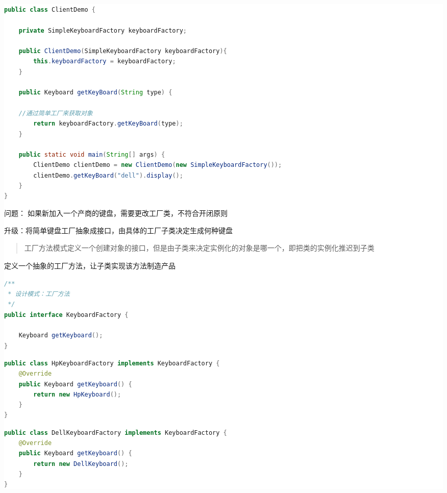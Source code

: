 ```java
public class ClientDemo {

    private SimpleKeyboardFactory keyboardFactory;

    public ClientDemo(SimpleKeyboardFactory keyboardFactory){
        this.keyboardFactory = keyboardFactory;
    }

    public Keyboard getKeyBoard(String type) {
    
    //通过简单工厂来获取对象
        return keyboardFactory.getKeyBoard(type);
    }

    public static void main(String[] args) {
        ClientDemo clientDemo = new ClientDemo(new SimpleKeyboardFactory());
        clientDemo.getKeyBoard("dell").display();
    }
}
```
问题： 如果新加入一个产商的键盘，需要更改工厂类，不符合开闭原则

升级：将简单键盘工厂抽象成接口，由具体的工厂子类决定生成何种键盘

> 工厂方法模式定义一个创建对象的接口，但是由子类来决定实例化的对象是哪一个，即把类的实例化推迟到子类


定义一个抽象的工厂方法，让子类实现该方法制造产品
```java
/**
 * 设计模式：工厂方法
 */
public interface KeyboardFactory {

    Keyboard getKeyboard();
}
```

```java
public class HpKeyboardFactory implements KeyboardFactory {
    @Override
    public Keyboard getKeyboard() {
        return new HpKeyboard();
    }
}
```

```java
public class DellKeyboardFactory implements KeyboardFactory {
    @Override
    public Keyboard getKeyboard() {
        return new DellKeyboard();
    }
}
```
